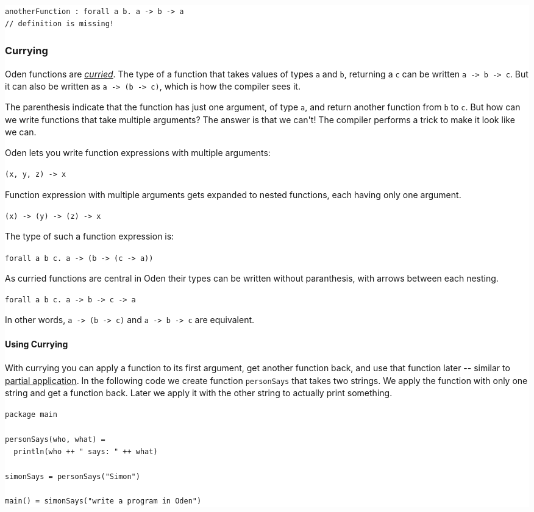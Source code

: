 ```{.oden language=oden}
anotherFunction : forall a b. a -> b -> a
// definition is missing!
```

### Currying

Oden functions are [*curried*](https://en.wikipedia.org/wiki/Currying). The
type of a function that takes values of types `a` and `b`, returning a `c` can
be written `a -> b -> c`. But it can also be written as `a -> (b -> c)`, which
is how the compiler sees it.

The parenthesis indicate that the function has just one argument, of type `a`,
and return another function from `b` to `c`. But how can we write functions
that take multiple arguments? The answer is that we can't! The compiler
performs a trick to make it look like we can.

Oden lets you write function expressions with multiple arguments:

```{.oden language=oden}
(x, y, z) -> x
```

Function expression with multiple arguments gets expanded to nested functions,
each having only one argument.

```{.oden language=oden}
(x) -> (y) -> (z) -> x
```

The type of such a function expression is:

```{.oden language=oden}
forall a b c. a -> (b -> (c -> a))
```

As curried functions are central in Oden their types can be written without
paranthesis, with arrows between each nesting.

```{.oden language=oden}
forall a b c. a -> b -> c -> a
```

In other words, `a -> (b -> c)` and `a -> b -> c` are equivalent.

#### Using Currying

With currying you can apply a function to its first argument, get another
function back, and use that function later -- similar to [partial application](
https://en.wikipedia.org/wiki/Partial_application).  In the following code we
create function `personSays` that takes two strings.  We apply the function
with only one string and get a function back. Later we apply it with the other
string to actually print something.

```{.oden .playground-runnable language=oden}
package main

personSays(who, what) =
  println(who ++ " says: " ++ what)

simonSays = personSays("Simon")

main() = simonSays("write a program in Oden")
```
